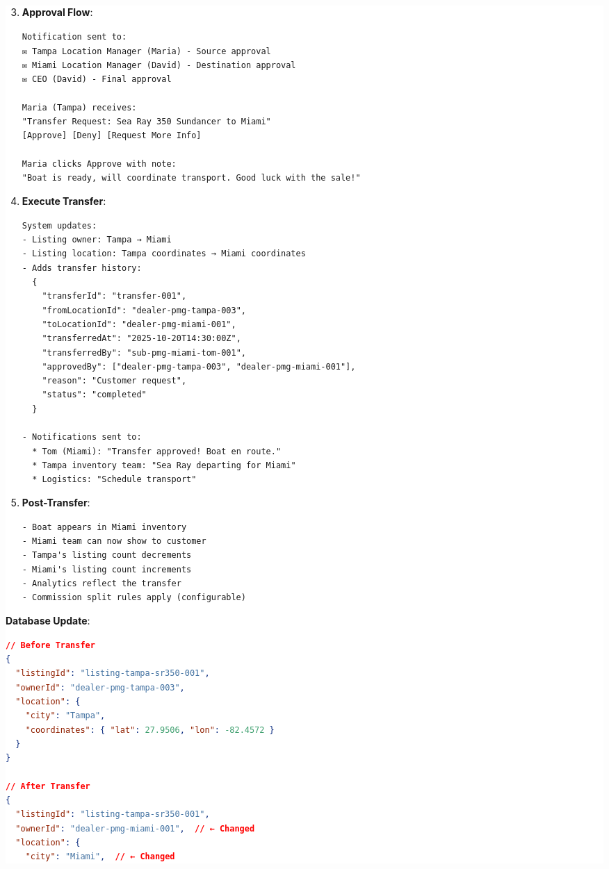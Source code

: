 3. **Approval Flow**:
   ```
   Notification sent to:
   ✉ Tampa Location Manager (Maria) - Source approval
   ✉ Miami Location Manager (David) - Destination approval
   ✉ CEO (David) - Final approval
   
   Maria (Tampa) receives:
   "Transfer Request: Sea Ray 350 Sundancer to Miami"
   [Approve] [Deny] [Request More Info]
   
   Maria clicks Approve with note:
   "Boat is ready, will coordinate transport. Good luck with the sale!"
   ```

4. **Execute Transfer**:
   ```
   System updates:
   - Listing owner: Tampa → Miami
   - Listing location: Tampa coordinates → Miami coordinates
   - Adds transfer history:
     {
       "transferId": "transfer-001",
       "fromLocationId": "dealer-pmg-tampa-003",
       "toLocationId": "dealer-pmg-miami-001",
       "transferredAt": "2025-10-20T14:30:00Z",
       "transferredBy": "sub-pmg-miami-tom-001",
       "approvedBy": ["dealer-pmg-tampa-003", "dealer-pmg-miami-001"],
       "reason": "Customer request",
       "status": "completed"
     }
   
   - Notifications sent to:
     * Tom (Miami): "Transfer approved! Boat en route."
     * Tampa inventory team: "Sea Ray departing for Miami"
     * Logistics: "Schedule transport"
   ```

5. **Post-Transfer**:
   ```
   - Boat appears in Miami inventory
   - Miami team can now show to customer
   - Tampa's listing count decrements
   - Miami's listing count increments
   - Analytics reflect the transfer
   - Commission split rules apply (configurable)
   ```

**Database Update**:
```json
// Before Transfer
{
  "listingId": "listing-tampa-sr350-001",
  "ownerId": "dealer-pmg-tampa-003",
  "location": {
    "city": "Tampa",
    "coordinates": { "lat": 27.9506, "lon": -82.4572 }
  }
}

// After Transfer
{
  "listingId": "listing-tampa-sr350-001",
  "ownerId": "dealer-pmg-miami-001",  // ← Changed
  "location": {
    "city": "Miami",  // ← Changed
```